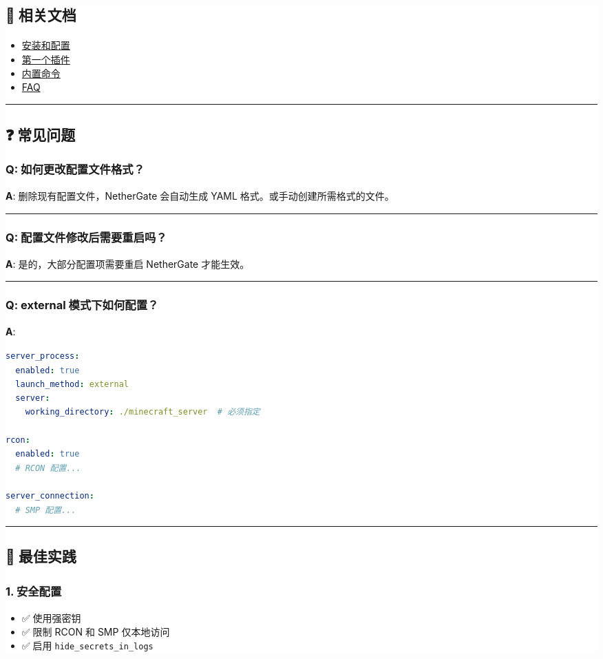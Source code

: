 
## 🔗 相关文档

- [安装和配置](./安装和配置.md)
- [第一个插件](./第一个插件.md)
- [内置命令](../08-参考/内置命令.md)
- [FAQ](../08-参考/FAQ.md)

---

## ❓ 常见问题

### **Q: 如何更改配置文件格式？**

**A**: 删除现有配置文件，NetherGate 会自动生成 YAML 格式。或手动创建所需格式的文件。

---

### **Q: 配置文件修改后需要重启吗？**

**A**: 是的，大部分配置项需要重启 NetherGate 才能生效。

---

### **Q: external 模式下如何配置？**

**A**: 
```yaml
server_process:
  enabled: true
  launch_method: external
  server:
    working_directory: ./minecraft_server  # 必须指定
    
rcon:
  enabled: true
  # RCON 配置...
  
server_connection:
  # SMP 配置...
```

---

## 📌 最佳实践

### **1. 安全配置**

- ✅ 使用强密钥
- ✅ 限制 RCON 和 SMP 仅本地访问
- ✅ 启用 `hide_secrets_in_logs`
